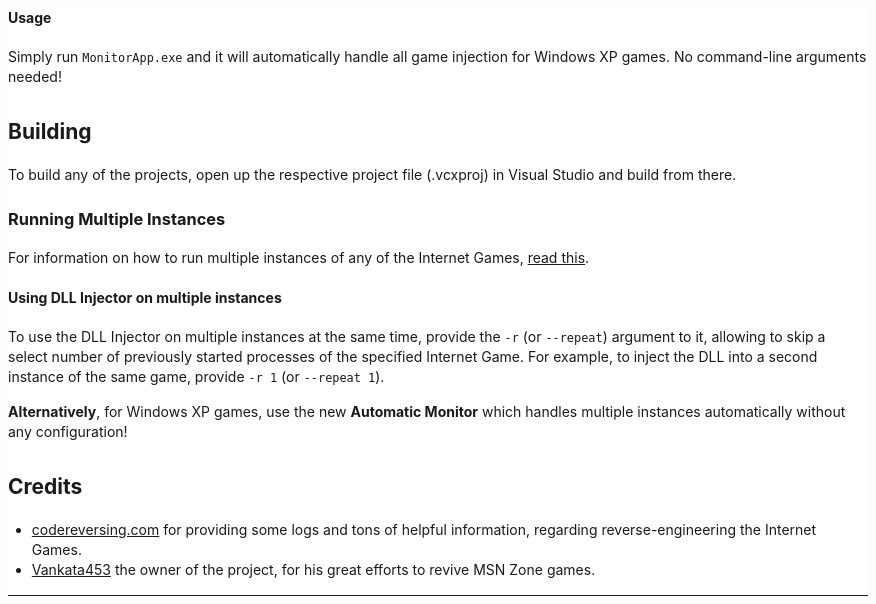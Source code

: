 #### Usage

Simply run `MonitorApp.exe` and it will automatically handle all game injection for Windows XP games. No command-line arguments needed!

## Building

To build any of the projects, open up the respective project file (.vcxproj) in Visual Studio and build from there.

### Running Multiple Instances

For information on how to run multiple instances of any of the Internet Games, [read this](docs/MultipleInstances.md).

#### Using DLL Injector on multiple instances

To use the DLL Injector on multiple instances at the same time, provide the `-r` (or `--repeat`) argument to it, allowing to skip a select number of previously started processes of the specified Internet Game. For example, to inject the DLL into a second instance of the same game, provide `-r 1` (or `--repeat 1`).

**Alternatively**, for Windows XP games, use the new **Automatic Monitor** which handles multiple instances automatically without any configuration!

## Credits

* [codereversing.com](https://www.codereversing.com/archives/138) for providing some logs and tons of helpful information, regarding reverse-engineering the Internet Games.
* [Vankata453](https://github.com/Vankata453/ZoneInternetGamesServer) the owner of the project, for his great efforts to revive MSN Zone games.
---

